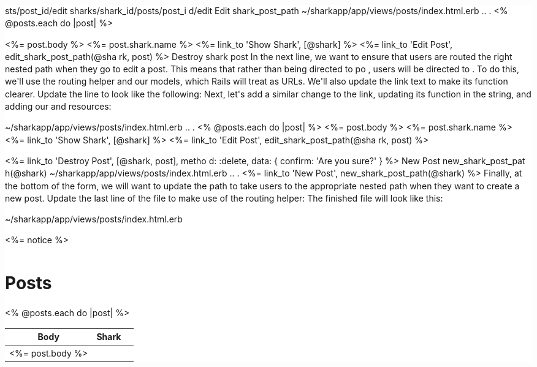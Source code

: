  sts/post_id/edit
  sharks/shark_id/posts/post_i
      d/edit
  Edit
shark_post_path
  ~/sharkapp/app/views/posts/index.html.erb
  .. . <tbody>
    <% @posts.each do |post| %>
      <tr>
<td><%= post.body %></td>
<td><%= post.shark.name %></td>
<td><%= link_to 'Show Shark', [@shark] %></td>
<td><%= link_to 'Edit Post', edit_shark_post_path(@sha
rk, post) %></td>
            Destroy
shark     post
    In the next line, we want to ensure that users are routed the right nested path when they go to edit a post. This means that rather than being directed to po
, users will be directed to
. To do this, we'll use the routing helper and our
models, which Rails will treat as URLs. We'll also update the link text to make its function clearer.
Update the line to look like the following:
 Next, let's add a similar change to the link, updating its function in the string, and adding our and resources:

 ~/sharkapp/app/views/posts/index.html.erb
  .. . <tbody>
    <% @posts.each do |post| %>
      <tr>
        <td><%= post.body %></td>
        <td><%= post.shark.name %></td>
        <td><%= link_to 'Show Shark', [@shark] %></td>
        <td><%= link_to 'Edit Post', edit_shark_post_path(@sha
rk, post) %></td>
<td><%= link_to 'Destroy Post', [@shark, post], metho
d: :delete, data: { confirm: 'Are you sure?' } %></td>
 New Post
   new_shark_post_pat
    h(@shark)
  ~/sharkapp/app/views/posts/index.html.erb
  .. .
<%= link_to 'New Post', new_shark_post_path(@shark) %>
   Finally, at the bottom of the form, we will want to update the path to take users to the appropriate nested path when they want to create a new post. Update the last line of the file to make use of the
routing helper:
The finished file will look like this:

~/sharkapp/app/views/posts/index.html.erb
   <p id="notice"><%= notice %></p>
<h1>Posts</h1>
<table>
  <thead>
    <tr>
      <th>Body</th>
      <th>Shark</th>
      <th colspan="3"></th>
    </tr>
  </thead>
  <tbody>
    <% @posts.each do |post| %>
      <tr>
        <td><%= post.body %></td>
